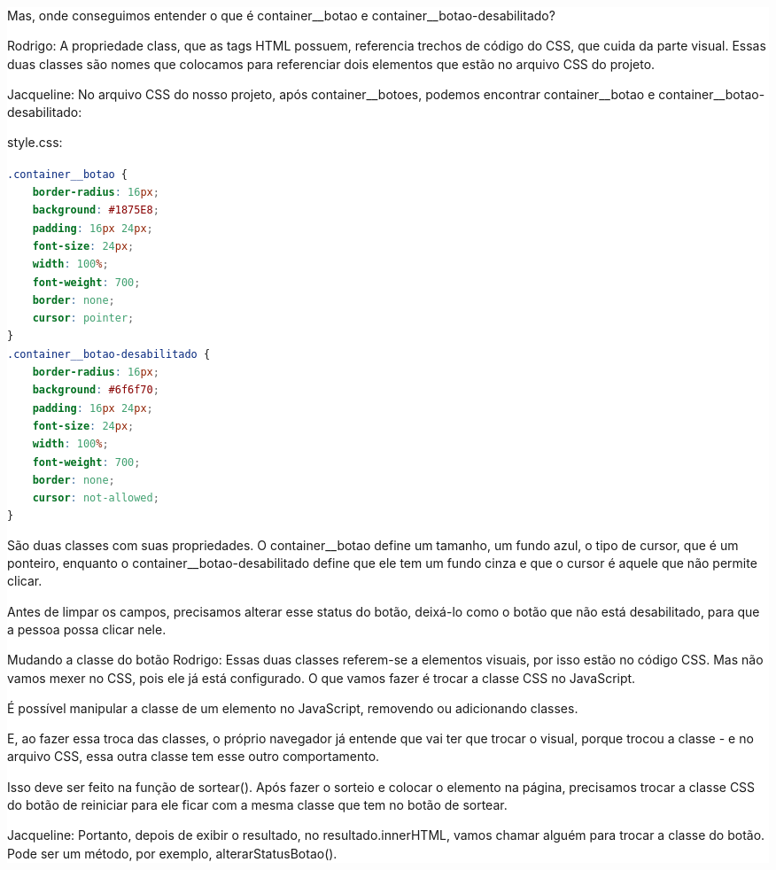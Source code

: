 Mas, onde conseguimos entender o que é container__botao e container__botao-desabilitado?

Rodrigo: A propriedade class, que as tags HTML possuem, referencia trechos de código do CSS, que cuida da parte visual. Essas duas classes são nomes que colocamos para referenciar dois elementos que estão no arquivo CSS do projeto.

Jacqueline: No arquivo CSS do nosso projeto, após container__botoes, podemos encontrar container__botao e container__botao-desabilitado:

style.css:

```CSS
.container__botao {
    border-radius: 16px;
    background: #1875E8;
    padding: 16px 24px;
    font-size: 24px;
    width: 100%;
    font-weight: 700;
    border: none;
    cursor: pointer;
}
.container__botao-desabilitado {
    border-radius: 16px;
    background: #6f6f70;
    padding: 16px 24px;
    font-size: 24px;
    width: 100%;
    font-weight: 700;
    border: none;
    cursor: not-allowed;
}
```

São duas classes com suas propriedades. O container__botao define um tamanho, um fundo azul, o tipo de cursor, que é um ponteiro, enquanto o container__botao-desabilitado define que ele tem um fundo cinza e que o cursor é aquele que não permite clicar.

Antes de limpar os campos, precisamos alterar esse status do botão, deixá-lo como o botão que não está desabilitado, para que a pessoa possa clicar nele.

Mudando a classe do botão
Rodrigo: Essas duas classes referem-se a elementos visuais, por isso estão no código CSS. Mas não vamos mexer no CSS, pois ele já está configurado. O que vamos fazer é trocar a classe CSS no JavaScript.

É possível manipular a classe de um elemento no JavaScript, removendo ou adicionando classes.

E, ao fazer essa troca das classes, o próprio navegador já entende que vai ter que trocar o visual, porque trocou a classe - e no arquivo CSS, essa outra classe tem esse outro comportamento.

Isso deve ser feito na função de sortear(). Após fazer o sorteio e colocar o elemento na página, precisamos trocar a classe CSS do botão de reiniciar para ele ficar com a mesma classe que tem no botão de sortear.

Jacqueline: Portanto, depois de exibir o resultado, no resultado.innerHTML, vamos chamar alguém para trocar a classe do botão. Pode ser um método, por exemplo, alterarStatusBotao().
